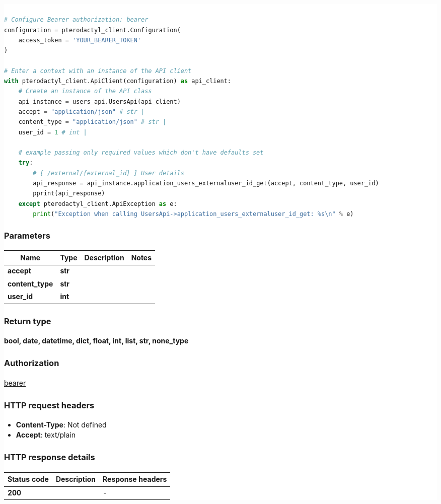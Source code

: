 ```python

# Configure Bearer authorization: bearer
configuration = pterodactyl_client.Configuration(
    access_token = 'YOUR_BEARER_TOKEN'
)

# Enter a context with an instance of the API client
with pterodactyl_client.ApiClient(configuration) as api_client:
    # Create an instance of the API class
    api_instance = users_api.UsersApi(api_client)
    accept = "application/json" # str | 
    content_type = "application/json" # str | 
    user_id = 1 # int | 

    # example passing only required values which don't have defaults set
    try:
        # [ /external/{external_id} ] User details
        api_response = api_instance.application_users_externaluser_id_get(accept, content_type, user_id)
        pprint(api_response)
    except pterodactyl_client.ApiException as e:
        print("Exception when calling UsersApi->application_users_externaluser_id_get: %s\n" % e)
```


### Parameters

Name | Type | Description  | Notes
------------- | ------------- | ------------- | -------------
 **accept** | **str**|  |
 **content_type** | **str**|  |
 **user_id** | **int**|  |

### Return type

**bool, date, datetime, dict, float, int, list, str, none_type**

### Authorization

[bearer](../README.md#bearer)

### HTTP request headers

 - **Content-Type**: Not defined
 - **Accept**: text/plain


### HTTP response details

| Status code | Description | Response headers |
|-------------|-------------|------------------|
**200** |  |  -  |
